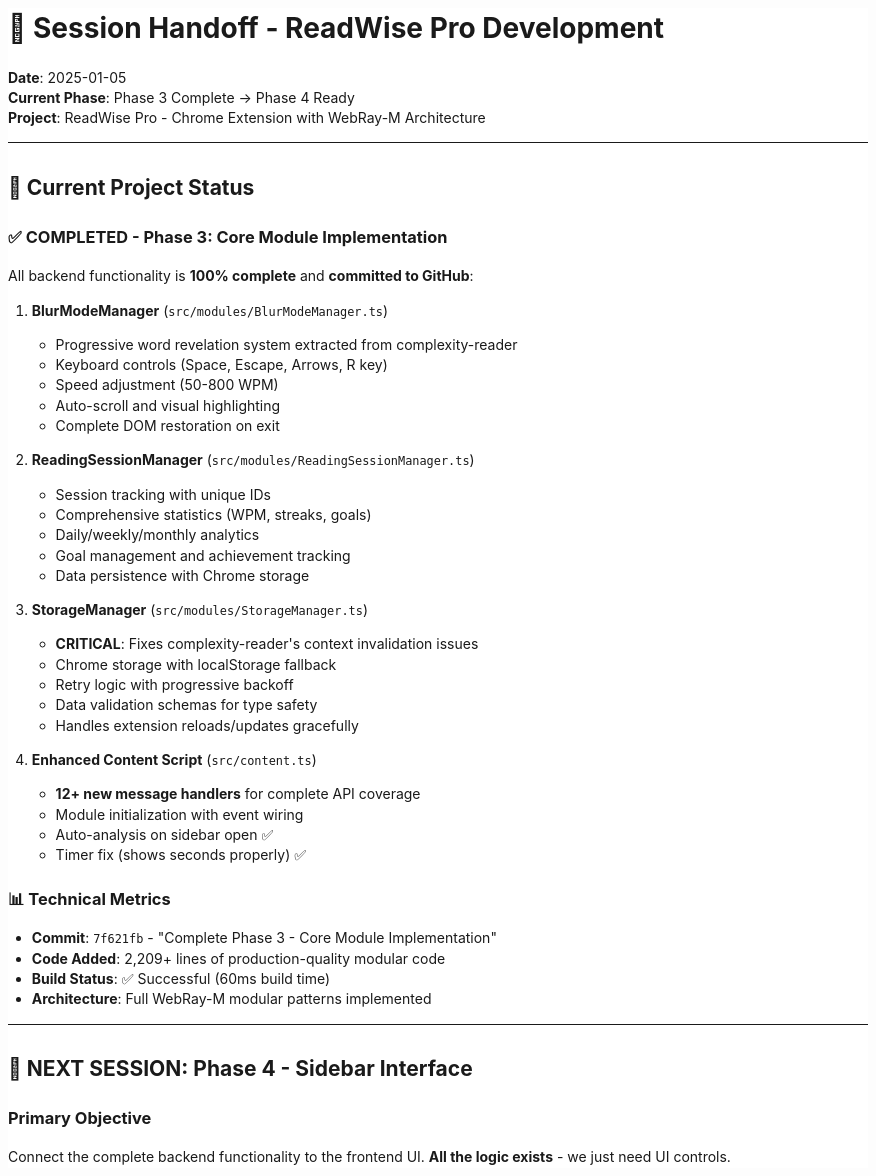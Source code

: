 # 🔄 Session Handoff - ReadWise Pro Development

**Date**: 2025-01-05  
**Current Phase**: Phase 3 Complete → Phase 4 Ready  
**Project**: ReadWise Pro - Chrome Extension with WebRay-M Architecture

---

## 📍 **Current Project Status**

### **✅ COMPLETED - Phase 3: Core Module Implementation**
All backend functionality is **100% complete** and **committed to GitHub**:

1. **BlurModeManager** (`src/modules/BlurModeManager.ts`)
   - Progressive word revelation system extracted from complexity-reader
   - Keyboard controls (Space, Escape, Arrows, R key)
   - Speed adjustment (50-800 WPM)
   - Auto-scroll and visual highlighting
   - Complete DOM restoration on exit

2. **ReadingSessionManager** (`src/modules/ReadingSessionManager.ts`)
   - Session tracking with unique IDs
   - Comprehensive statistics (WPM, streaks, goals)
   - Daily/weekly/monthly analytics
   - Goal management and achievement tracking
   - Data persistence with Chrome storage

3. **StorageManager** (`src/modules/StorageManager.ts`)
   - **CRITICAL**: Fixes complexity-reader's context invalidation issues
   - Chrome storage with localStorage fallback
   - Retry logic with progressive backoff
   - Data validation schemas for type safety
   - Handles extension reloads/updates gracefully

4. **Enhanced Content Script** (`src/content.ts`)
   - **12+ new message handlers** for complete API coverage
   - Module initialization with event wiring
   - Auto-analysis on sidebar open ✅
   - Timer fix (shows seconds properly) ✅

### **📊 Technical Metrics**
- **Commit**: `7f621fb` - "Complete Phase 3 - Core Module Implementation"
- **Code Added**: 2,209+ lines of production-quality modular code
- **Build Status**: ✅ Successful (60ms build time)
- **Architecture**: Full WebRay-M modular patterns implemented

---

## 🎯 **NEXT SESSION: Phase 4 - Sidebar Interface**

### **Primary Objective**
Connect the complete backend functionality to the frontend UI. **All the logic exists** - we just need UI controls.
